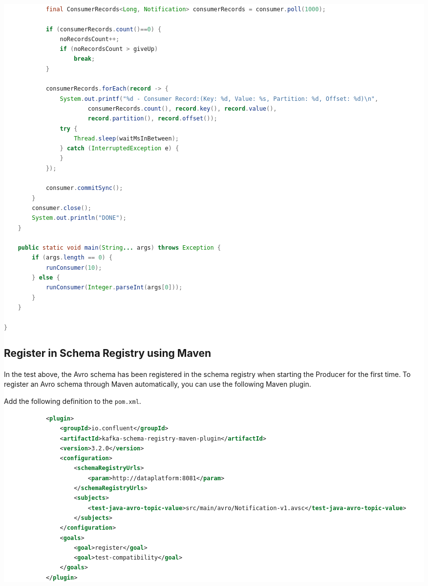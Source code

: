 ```java
            final ConsumerRecords<Long, Notification> consumerRecords = consumer.poll(1000);

            if (consumerRecords.count()==0) {
                noRecordsCount++;
                if (noRecordsCount > giveUp) 
                	break;
            }
            
            consumerRecords.forEach(record -> {
                System.out.printf("%d - Consumer Record:(Key: %d, Value: %s, Partition: %d, Offset: %d)\n",
                        consumerRecords.count(), record.key(), record.value(),
                        record.partition(), record.offset());
                try {
                	Thread.sleep(waitMsInBetween);
                } catch (InterruptedException e) {
				} 
            });

            consumer.commitSync();
        }
        consumer.close();
        System.out.println("DONE");
    }
   
    public static void main(String... args) throws Exception {
        if (args.length == 0) {
        	runConsumer(10);
        } else {
        	runConsumer(Integer.parseInt(args[0]));
        }
    }
    
}
```

## Register in Schema Registry using Maven

In the test above, the Avro schema has been registered in the schema registry when starting the Producer for the first time. To register an Avro schema through Maven automatically, you can use the following Maven plugin. 

Add the following definition to the `pom.xml`.

```xml
			<plugin>
				<groupId>io.confluent</groupId>
				<artifactId>kafka-schema-registry-maven-plugin</artifactId>
				<version>3.2.0</version>
				<configuration>
					<schemaRegistryUrls>
						<param>http://dataplatform:8081</param>
					</schemaRegistryUrls>
					<subjects>
						<test-java-avro-topic-value>src/main/avro/Notification-v1.avsc</test-java-avro-topic-value>
					</subjects>
				</configuration>
				<goals>
					<goal>register</goal>
					<goal>test-compatibility</goal>
				</goals>
			</plugin>
```
